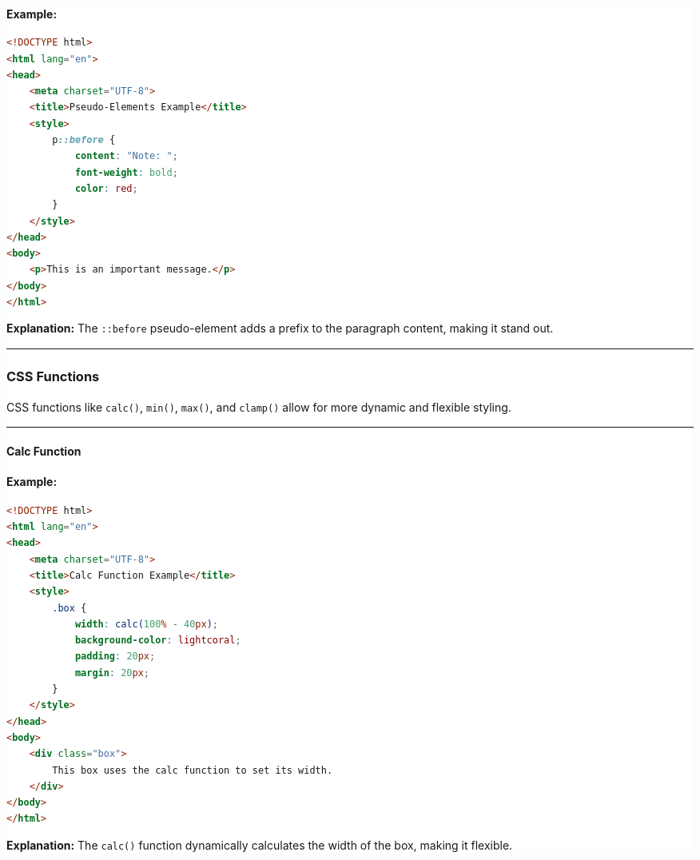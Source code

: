 **Example:**

```html
<!DOCTYPE html>
<html lang="en">
<head>
    <meta charset="UTF-8">
    <title>Pseudo-Elements Example</title>
    <style>
        p::before {
            content: "Note: ";
            font-weight: bold;
            color: red;
        }
    </style>
</head>
<body>
    <p>This is an important message.</p>
</body>
</html>
```

**Explanation:** The `::before` pseudo-element adds a prefix to the paragraph content, making it stand out.

---

### CSS Functions

CSS functions like `calc()`, `min()`, `max()`, and `clamp()` allow for more dynamic and flexible styling.

---

#### Calc Function

**Example:**

```html
<!DOCTYPE html>
<html lang="en">
<head>
    <meta charset="UTF-8">
    <title>Calc Function Example</title>
    <style>
        .box {
            width: calc(100% - 40px);
            background-color: lightcoral;
            padding: 20px;
            margin: 20px;
        }
    </style>
</head>
<body>
    <div class="box">
        This box uses the calc function to set its width.
    </div>
</body>
</html>
```

**Explanation:** The `calc()` function dynamically calculates the width of the box, making it flexible.


